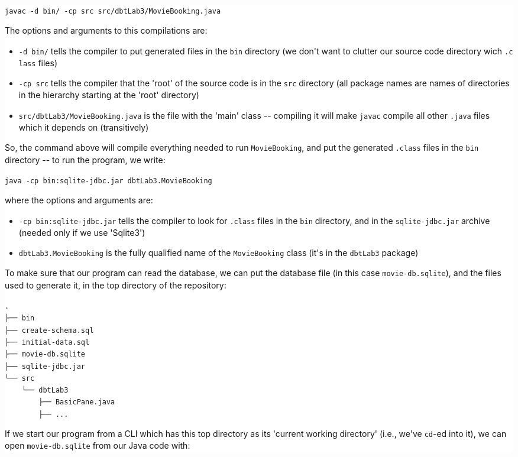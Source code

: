 ```shell
javac -d bin/ -cp src src/dbtLab3/MovieBooking.java
```

The options and arguments to this compilations are:

+ `-d bin/` tells the compiler to put generated files in the
  `bin` directory (we don't want to clutter our source code
  directory wich `.class` files)

+ `-cp src` tells the compiler that the 'root' of the
  source code is in the `src` directory (all package names
  are names of directories in the hierarchy starting at the
  'root' directory)

+ `src/dbtLab3/MovieBooking.java` is the file with the
  'main' class -- compiling it will make `javac` compile all
  other `.java` files which it depends on (transitively)

So, the command above will compile everything needed to run
`MovieBooking`, and put the generated `.class` files in the
`bin` directory -- to run the program, we write:

```shell
java -cp bin:sqlite-jdbc.jar dbtLab3.MovieBooking
```

where the options and arguments are:

+ `-cp bin:sqlite-jdbc.jar` tells the compiler to look for
  `.class` files in the `bin` directory, and in the
  `sqlite-jdbc.jar` archive (needed only if we use
  'Sqlite3')
  
+ `dbtLab3.MovieBooking` is the fully qualified name of the
  `MovieBooking` class (it's in the `dbtLab3` package)

To make sure that our program can read the database, we can
put the database file (in this case `movie-db.sqlite`), and
the files used to generate it, in the top directory of the
repository:

```text
.
├── bin
├── create-schema.sql
├── initial-data.sql
├── movie-db.sqlite
├── sqlite-jdbc.jar
└── src
    └── dbtLab3
        ├── BasicPane.java
        ├── ...
```

If we start our program from a CLI which has this top
directory as its 'current working directory' (i.e., we've
`cd`-ed into it), we can open `movie-db.sqlite` from our
Java code with:
